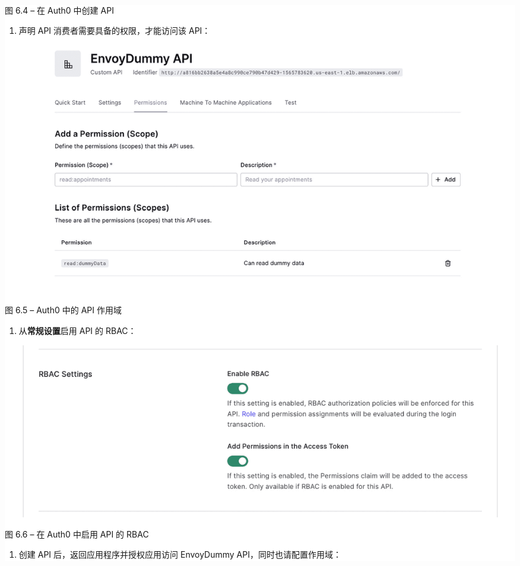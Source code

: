 图 6.4 – 在 Auth0 中创建 API

1.  声明 API 消费者需要具备的权限，才能访问该 API：

![图 6.5 – Auth0 中的 API 作用域](img/B17989_06_05.jpg)

图 6.5 – Auth0 中的 API 作用域

1.  从**常规设置**启用 API 的 RBAC：

![图 6.6 – 在 Auth0 中启用 API 的 RBAC](img/B17989_06_06.jpg)

图 6.6 – 在 Auth0 中启用 API 的 RBAC

1.  创建 API 后，返回应用程序并授权应用访问 EnvoyDummy API，同时也请配置作用域：
